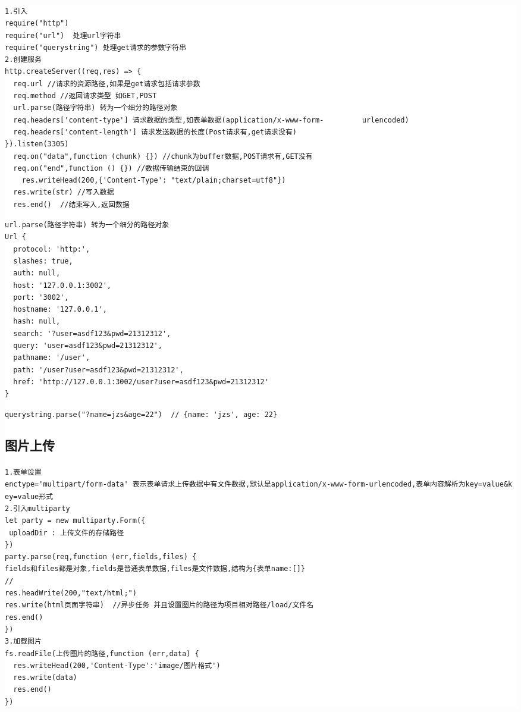   ```
  1.引入
  require("http")
  require("url")  处理url字符串
  require("querystring") 处理get请求的参数字符串
  2.创建服务
  http.createServer((req,res) => {
  	req.url //请求的资源路径,如果是get请求包括请求参数
  	req.method //返回请求类型 如GET,POST
  	url.parse(路径字符串) 转为一个细分的路径对象
  	req.headers['content-type'] 请求数据的类型,如表单数据(application/x-www-form-		  urlencoded)
  	req.headers['content-length'] 请求发送数据的长度(Post请求有,get请求没有)
  }).listen(3305)
  	req.on("data",function (chunk) {}) //chunk为buffer数据,POST请求有,GET没有
  	req.on("end",function () {}) //数据传输结束的回调
      res.writeHead(200,{'Content-Type': "text/plain;charset=utf8"})
  	res.write(str) //写入数据
  	res.end()  //结束写入,返回数据
  ```
  
  ```
  url.parse(路径字符串) 转为一个细分的路径对象
  Url {
    protocol: 'http:',
    slashes: true,
    auth: null,
    host: '127.0.0.1:3002',
    port: '3002',
    hostname: '127.0.0.1',
    hash: null,
    search: '?user=asdf123&pwd=21312312',
    query: 'user=asdf123&pwd=21312312',  
    pathname: '/user',
    path: '/user?user=asdf123&pwd=21312312',
    href: 'http://127.0.0.1:3002/user?user=asdf123&pwd=21312312'
  }
  ```
  
  ```
  querystring.parse("?name=jzs&age=22")  // {name: 'jzs', age: 22}
  ```
  
  ## 图片上传
  
  ```
  1.表单设置
  enctype='multipart/form-data' 表示表单请求上传数据中有文件数据,默认是application/x-www-form-urlencoded,表单内容解析为key=value&key=value形式
  2.引入multiparty
  let party = new multiparty.Form({
   uploadDir : 上传文件的存储路径
  })
  party.parse(req,function (err,fields,files) {
  fields和files都是对象,fields是普通表单数据,files是文件数据,结构为{表单name:[]}
  //
  res.headWrite(200,"text/html;")
  res.write(html页面字符串)  //异步任务 并且设置图片的路径为项目相对路径/load/文件名
  res.end()
  })
  3.加载图片
  fs.readFile(上传图片的路径,function (err,data) {
  	res.writeHead(200,'Content-Type':'image/图片格式')
  	res.write(data)
  	res.end()
  })
  ```